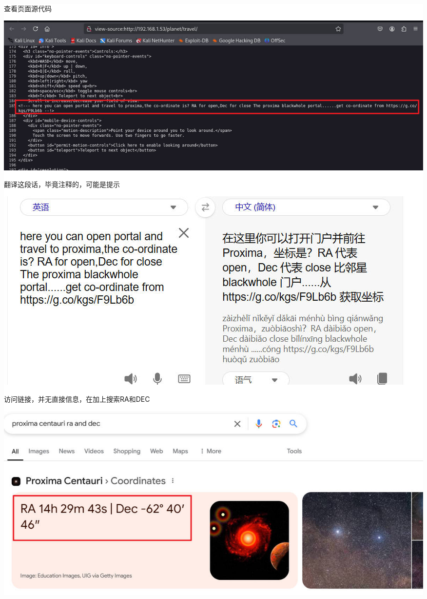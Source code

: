 查看页面源代码

![](./pic-PC/10.jpg)

翻译这段话，毕竟注释的，可能是提示

![](./pic-PC/11.jpg)

访问链接，并无直接信息，在加上搜索RA和DEC

![](./pic-PC/12.jpg)